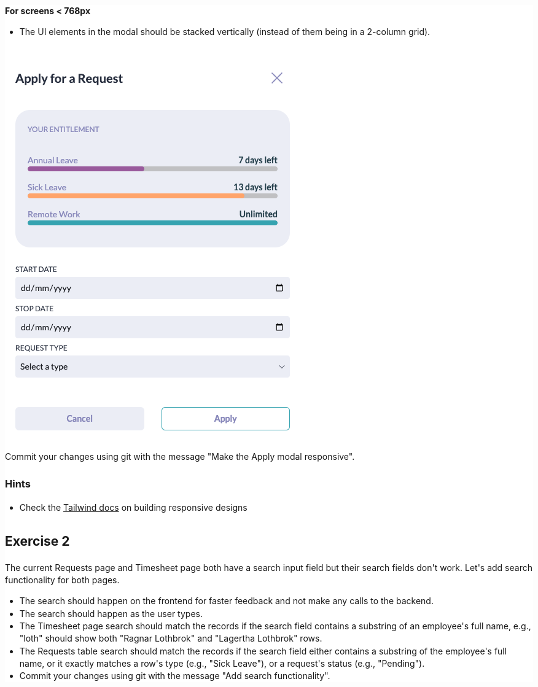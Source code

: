 **For screens < 768px**

- The UI elements in the modal should be stacked vertically (instead of them being in a 2-column grid).

![Image of the mobile-sized breakpoint](./small-apply.png)

Commit your changes using git with the message "Make the Apply modal responsive".

### Hints

- Check the [Tailwind docs](https://tailwindcss.com/docs/responsive-design) on building responsive designs

## Exercise 2

The current Requests page and Timesheet page both have a search input field but their search fields don't work. Let's add search functionality for both pages.

- The search should happen on the frontend for faster feedback and not make any calls to the backend.
- The search should happen as the user types.
- The Timesheet page search should match the records if the search field contains a substring of an employee's full name, e.g., "loth" should show both "Ragnar Lothbrok" and "Lagertha Lothbrok" rows.
- The Requests table search should match the records if the search field either contains a substring of the employee's full name, or it exactly matches a row's type (e.g., "Sick Leave"), or a request's status (e.g., "Pending").
- Commit your changes using git with the message "Add search functionality".
